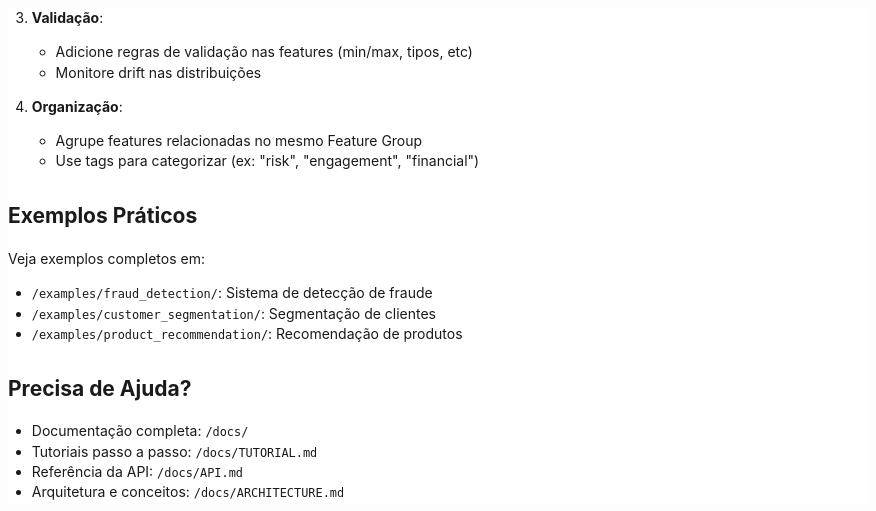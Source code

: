 3. **Validação**:
   - Adicione regras de validação nas features (min/max, tipos, etc)
   - Monitore drift nas distribuições

4. **Organização**:
   - Agrupe features relacionadas no mesmo Feature Group
   - Use tags para categorizar (ex: "risk", "engagement", "financial")

## Exemplos Práticos

Veja exemplos completos em:
- `/examples/fraud_detection/`: Sistema de detecção de fraude
- `/examples/customer_segmentation/`: Segmentação de clientes
- `/examples/product_recommendation/`: Recomendação de produtos

## Precisa de Ajuda?

- Documentação completa: `/docs/`
- Tutoriais passo a passo: `/docs/TUTORIAL.md`
- Referência da API: `/docs/API.md`
- Arquitetura e conceitos: `/docs/ARCHITECTURE.md`

